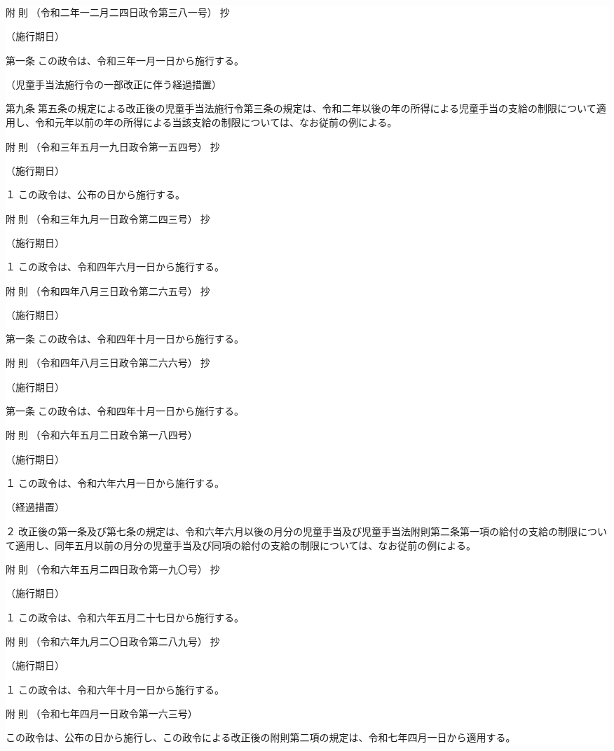 附 則 （令和二年一二月二四日政令第三八一号） 抄

（施行期日）

第一条 この政令は、令和三年一月一日から施行する。

（児童手当法施行令の一部改正に伴う経過措置）

第九条 第五条の規定による改正後の児童手当法施行令第三条の規定は、令和二年以後の年の所得による児童手当の支給の制限について適用し、令和元年以前の年の所得による当該支給の制限については、なお従前の例による。

附 則 （令和三年五月一九日政令第一五四号） 抄

（施行期日）

１ この政令は、公布の日から施行する。

附 則 （令和三年九月一日政令第二四三号） 抄

（施行期日）

１ この政令は、令和四年六月一日から施行する。

附 則 （令和四年八月三日政令第二六五号） 抄

（施行期日）

第一条 この政令は、令和四年十月一日から施行する。

附 則 （令和四年八月三日政令第二六六号） 抄

（施行期日）

第一条 この政令は、令和四年十月一日から施行する。

附 則 （令和六年五月二日政令第一八四号）

（施行期日）

１ この政令は、令和六年六月一日から施行する。

（経過措置）

２ 改正後の第一条及び第七条の規定は、令和六年六月以後の月分の児童手当及び児童手当法附則第二条第一項の給付の支給の制限について適用し、同年五月以前の月分の児童手当及び同項の給付の支給の制限については、なお従前の例による。

附 則 （令和六年五月二四日政令第一九〇号） 抄

（施行期日）

１ この政令は、令和六年五月二十七日から施行する。

附 則 （令和六年九月二〇日政令第二八九号） 抄

（施行期日）

１ この政令は、令和六年十月一日から施行する。

附 則 （令和七年四月一日政令第一六三号）

この政令は、公布の日から施行し、この政令による改正後の附則第二項の規定は、令和七年四月一日から適用する。
